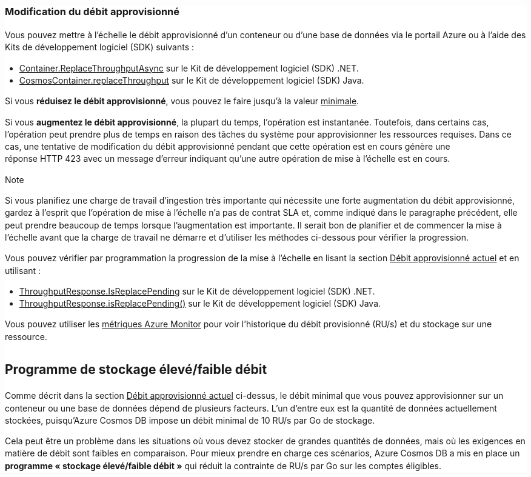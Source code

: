### <a name="changing-the-provisioned-throughput"></a>Modification du débit approvisionné

Vous pouvez mettre à l’échelle le débit approvisionné d’un conteneur ou d’une base de données via le portail Azure ou à l’aide des Kits de développement logiciel (SDK) suivants :

* [Container.ReplaceThroughputAsync](/dotnet/api/microsoft.azure.cosmos.container.replacethroughputasync?view=azure-dotnet&preserve-view=true) sur le Kit de développement logiciel (SDK) .NET.
* [CosmosContainer.replaceThroughput](/java/api/com.azure.cosmos.cosmosasynccontainer.replacethroughput?view=azure-java-stable&preserve-view=true) sur le Kit de développement logiciel (SDK) Java.

Si vous **réduisez le débit approvisionné**, vous pouvez le faire jusqu’à la valeur [minimale](#current-provisioned-throughput).

Si vous **augmentez le débit approvisionné**, la plupart du temps, l’opération est instantanée. Toutefois, dans certains cas, l’opération peut prendre plus de temps en raison des tâches du système pour approvisionner les ressources requises. Dans ce cas, une tentative de modification du débit approvisionné pendant que cette opération est en cours génère une réponse HTTP 423 avec un message d’erreur indiquant qu’une autre opération de mise à l’échelle est en cours.

> [!NOTE]
> Si vous planifiez une charge de travail d’ingestion très importante qui nécessite une forte augmentation du débit approvisionné, gardez à l’esprit que l’opération de mise à l’échelle n’a pas de contrat SLA et, comme indiqué dans le paragraphe précédent, elle peut prendre beaucoup de temps lorsque l’augmentation est importante. Il serait bon de planifier et de commencer la mise à l’échelle avant que la charge de travail ne démarre et d’utiliser les méthodes ci-dessous pour vérifier la progression.

Vous pouvez vérifier par programmation la progression de la mise à l’échelle en lisant la section [Débit approvisionné actuel](#current-provisioned-throughput) et en utilisant :

* [ThroughputResponse.IsReplacePending](/dotnet/api/microsoft.azure.cosmos.throughputresponse.isreplacepending?view=azure-dotnet&preserve-view=true) sur le Kit de développement logiciel (SDK) .NET.
* [ThroughputResponse.isReplacePending()](/java/api/com.azure.cosmos.models.throughputresponse.isreplacepending?view=azure-java-stable&preserve-view=true) sur le Kit de développement logiciel (SDK) Java.

Vous pouvez utiliser les [métriques Azure Monitor](monitor-cosmos-db.md#view-operation-level-metrics-for-azure-cosmos-db) pour voir l’historique du débit provisionné (RU/s) et du stockage sur une ressource.

## <a name="high-storage--low-throughput-program"></a><a id="high-storage-low-throughput-program"></a> Programme de stockage élevé/faible débit

Comme décrit dans la section [Débit approvisionné actuel](#current-provisioned-throughput) ci-dessus, le débit minimal que vous pouvez approvisionner sur un conteneur ou une base de données dépend de plusieurs facteurs. L’un d’entre eux est la quantité de données actuellement stockées, puisqu’Azure Cosmos DB impose un débit minimal de 10 RU/s par Go de stockage.

Cela peut être un problème dans les situations où vous devez stocker de grandes quantités de données, mais où les exigences en matière de débit sont faibles en comparaison. Pour mieux prendre en charge ces scénarios, Azure Cosmos DB a mis en place un **programme « stockage élevé/faible débit »** qui réduit la contrainte de RU/s par Go sur les comptes éligibles.

